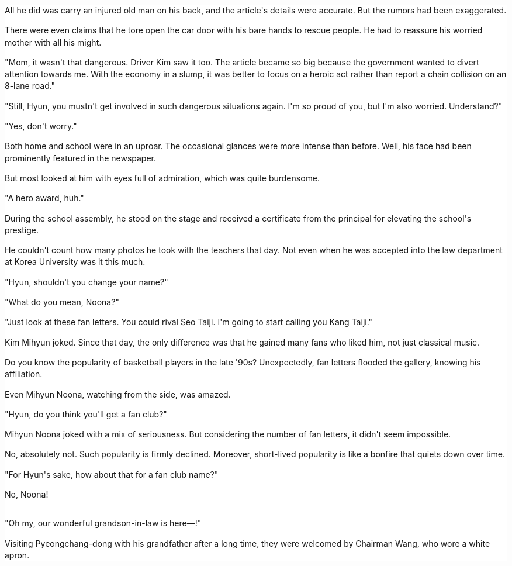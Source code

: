 All he did was carry an injured old man on his back, and the article's details were accurate. But the rumors had been exaggerated.

There were even claims that he tore open the car door with his bare hands to rescue people. He had to reassure his worried mother with all his might.

"Mom, it wasn't that dangerous. Driver Kim saw it too. The article became so big because the government wanted to divert attention towards me. With the economy in a slump, it was better to focus on a heroic act rather than report a chain collision on an 8-lane road."

"Still, Hyun, you mustn't get involved in such dangerous situations again. I'm so proud of you, but I'm also worried. Understand?"

"Yes, don't worry."

Both home and school were in an uproar. The occasional glances were more intense than before. Well, his face had been prominently featured in the newspaper.

But most looked at him with eyes full of admiration, which was quite burdensome.

"A hero award, huh."

During the school assembly, he stood on the stage and received a certificate from the principal for elevating the school's prestige.

He couldn't count how many photos he took with the teachers that day. Not even when he was accepted into the law department at Korea University was it this much.

"Hyun, shouldn't you change your name?"

"What do you mean, Noona?"

"Just look at these fan letters. You could rival Seo Taiji. I'm going to start calling you Kang Taiji."

Kim Mihyun joked. Since that day, the only difference was that he gained many fans who liked him, not just classical music.

Do you know the popularity of basketball players in the late '90s? Unexpectedly, fan letters flooded the gallery, knowing his affiliation.

Even Mihyun Noona, watching from the side, was amazed.

"Hyun, do you think you'll get a fan club?"

Mihyun Noona joked with a mix of seriousness. But considering the number of fan letters, it didn't seem impossible.

No, absolutely not. Such popularity is firmly declined. Moreover, short-lived popularity is like a bonfire that quiets down over time.

"For Hyun's sake, how about that for a fan club name?"

No, Noona!

* * *

"Oh my, our wonderful grandson-in-law is here―!"

Visiting Pyeongchang-dong with his grandfather after a long time, they were welcomed by Chairman Wang, who wore a white apron.
